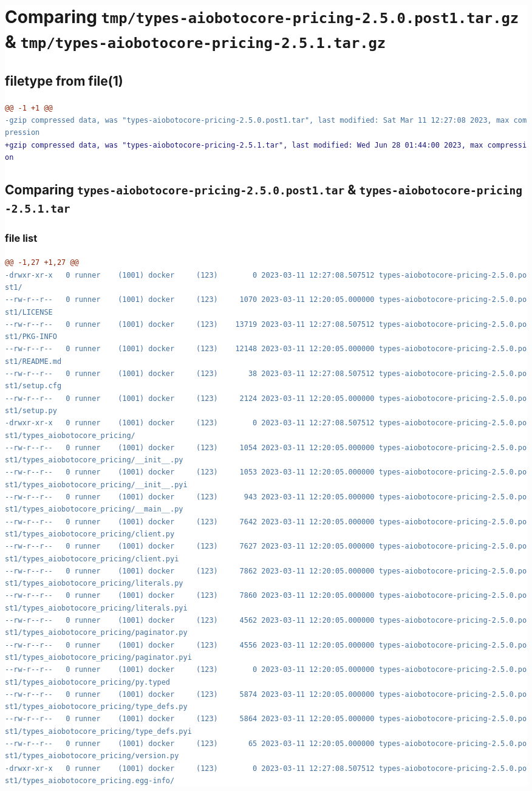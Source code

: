 # Comparing `tmp/types-aiobotocore-pricing-2.5.0.post1.tar.gz` & `tmp/types-aiobotocore-pricing-2.5.1.tar.gz`

## filetype from file(1)

```diff
@@ -1 +1 @@
-gzip compressed data, was "types-aiobotocore-pricing-2.5.0.post1.tar", last modified: Sat Mar 11 12:27:08 2023, max compression
+gzip compressed data, was "types-aiobotocore-pricing-2.5.1.tar", last modified: Wed Jun 28 01:44:00 2023, max compression
```

## Comparing `types-aiobotocore-pricing-2.5.0.post1.tar` & `types-aiobotocore-pricing-2.5.1.tar`

### file list

```diff
@@ -1,27 +1,27 @@
-drwxr-xr-x   0 runner    (1001) docker     (123)        0 2023-03-11 12:27:08.507512 types-aiobotocore-pricing-2.5.0.post1/
--rw-r--r--   0 runner    (1001) docker     (123)     1070 2023-03-11 12:20:05.000000 types-aiobotocore-pricing-2.5.0.post1/LICENSE
--rw-r--r--   0 runner    (1001) docker     (123)    13719 2023-03-11 12:27:08.507512 types-aiobotocore-pricing-2.5.0.post1/PKG-INFO
--rw-r--r--   0 runner    (1001) docker     (123)    12148 2023-03-11 12:20:05.000000 types-aiobotocore-pricing-2.5.0.post1/README.md
--rw-r--r--   0 runner    (1001) docker     (123)       38 2023-03-11 12:27:08.507512 types-aiobotocore-pricing-2.5.0.post1/setup.cfg
--rw-r--r--   0 runner    (1001) docker     (123)     2124 2023-03-11 12:20:05.000000 types-aiobotocore-pricing-2.5.0.post1/setup.py
-drwxr-xr-x   0 runner    (1001) docker     (123)        0 2023-03-11 12:27:08.507512 types-aiobotocore-pricing-2.5.0.post1/types_aiobotocore_pricing/
--rw-r--r--   0 runner    (1001) docker     (123)     1054 2023-03-11 12:20:05.000000 types-aiobotocore-pricing-2.5.0.post1/types_aiobotocore_pricing/__init__.py
--rw-r--r--   0 runner    (1001) docker     (123)     1053 2023-03-11 12:20:05.000000 types-aiobotocore-pricing-2.5.0.post1/types_aiobotocore_pricing/__init__.pyi
--rw-r--r--   0 runner    (1001) docker     (123)      943 2023-03-11 12:20:05.000000 types-aiobotocore-pricing-2.5.0.post1/types_aiobotocore_pricing/__main__.py
--rw-r--r--   0 runner    (1001) docker     (123)     7642 2023-03-11 12:20:05.000000 types-aiobotocore-pricing-2.5.0.post1/types_aiobotocore_pricing/client.py
--rw-r--r--   0 runner    (1001) docker     (123)     7627 2023-03-11 12:20:05.000000 types-aiobotocore-pricing-2.5.0.post1/types_aiobotocore_pricing/client.pyi
--rw-r--r--   0 runner    (1001) docker     (123)     7862 2023-03-11 12:20:05.000000 types-aiobotocore-pricing-2.5.0.post1/types_aiobotocore_pricing/literals.py
--rw-r--r--   0 runner    (1001) docker     (123)     7860 2023-03-11 12:20:05.000000 types-aiobotocore-pricing-2.5.0.post1/types_aiobotocore_pricing/literals.pyi
--rw-r--r--   0 runner    (1001) docker     (123)     4562 2023-03-11 12:20:05.000000 types-aiobotocore-pricing-2.5.0.post1/types_aiobotocore_pricing/paginator.py
--rw-r--r--   0 runner    (1001) docker     (123)     4556 2023-03-11 12:20:05.000000 types-aiobotocore-pricing-2.5.0.post1/types_aiobotocore_pricing/paginator.pyi
--rw-r--r--   0 runner    (1001) docker     (123)        0 2023-03-11 12:20:05.000000 types-aiobotocore-pricing-2.5.0.post1/types_aiobotocore_pricing/py.typed
--rw-r--r--   0 runner    (1001) docker     (123)     5874 2023-03-11 12:20:05.000000 types-aiobotocore-pricing-2.5.0.post1/types_aiobotocore_pricing/type_defs.py
--rw-r--r--   0 runner    (1001) docker     (123)     5864 2023-03-11 12:20:05.000000 types-aiobotocore-pricing-2.5.0.post1/types_aiobotocore_pricing/type_defs.pyi
--rw-r--r--   0 runner    (1001) docker     (123)       65 2023-03-11 12:20:05.000000 types-aiobotocore-pricing-2.5.0.post1/types_aiobotocore_pricing/version.py
-drwxr-xr-x   0 runner    (1001) docker     (123)        0 2023-03-11 12:27:08.507512 types-aiobotocore-pricing-2.5.0.post1/types_aiobotocore_pricing.egg-info/
```